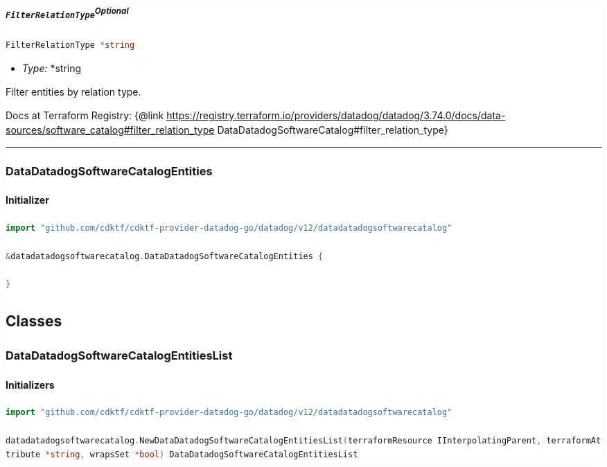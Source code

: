 
##### `FilterRelationType`<sup>Optional</sup> <a name="FilterRelationType" id="@cdktf/provider-datadog.dataDatadogSoftwareCatalog.DataDatadogSoftwareCatalogConfig.property.filterRelationType"></a>

```go
FilterRelationType *string
```

- *Type:* *string

Filter entities by relation type.

Docs at Terraform Registry: {@link https://registry.terraform.io/providers/datadog/datadog/3.74.0/docs/data-sources/software_catalog#filter_relation_type DataDatadogSoftwareCatalog#filter_relation_type}

---

### DataDatadogSoftwareCatalogEntities <a name="DataDatadogSoftwareCatalogEntities" id="@cdktf/provider-datadog.dataDatadogSoftwareCatalog.DataDatadogSoftwareCatalogEntities"></a>

#### Initializer <a name="Initializer" id="@cdktf/provider-datadog.dataDatadogSoftwareCatalog.DataDatadogSoftwareCatalogEntities.Initializer"></a>

```go
import "github.com/cdktf/cdktf-provider-datadog-go/datadog/v12/datadatadogsoftwarecatalog"

&datadatadogsoftwarecatalog.DataDatadogSoftwareCatalogEntities {

}
```


## Classes <a name="Classes" id="Classes"></a>

### DataDatadogSoftwareCatalogEntitiesList <a name="DataDatadogSoftwareCatalogEntitiesList" id="@cdktf/provider-datadog.dataDatadogSoftwareCatalog.DataDatadogSoftwareCatalogEntitiesList"></a>

#### Initializers <a name="Initializers" id="@cdktf/provider-datadog.dataDatadogSoftwareCatalog.DataDatadogSoftwareCatalogEntitiesList.Initializer"></a>

```go
import "github.com/cdktf/cdktf-provider-datadog-go/datadog/v12/datadatadogsoftwarecatalog"

datadatadogsoftwarecatalog.NewDataDatadogSoftwareCatalogEntitiesList(terraformResource IInterpolatingParent, terraformAttribute *string, wrapsSet *bool) DataDatadogSoftwareCatalogEntitiesList
```
